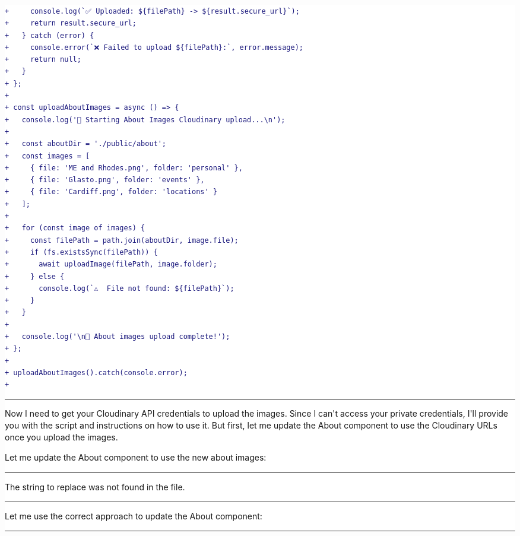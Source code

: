 ```diff
+     console.log(`✅ Uploaded: ${filePath} -> ${result.secure_url}`);
+     return result.secure_url;
+   } catch (error) {
+     console.error(`❌ Failed to upload ${filePath}:`, error.message);
+     return null;
+   }
+ };
+ 
+ const uploadAboutImages = async () => {
+   console.log('🚀 Starting About Images Cloudinary upload...\n');
+   
+   const aboutDir = './public/about';
+   const images = [
+     { file: 'ME and Rhodes.png', folder: 'personal' },
+     { file: 'Glasto.png', folder: 'events' },
+     { file: 'Cardiff.png', folder: 'locations' }
+   ];
+   
+   for (const image of images) {
+     const filePath = path.join(aboutDir, image.file);
+     if (fs.existsSync(filePath)) {
+       await uploadImage(filePath, image.folder);
+     } else {
+       console.log(`⚠️  File not found: ${filePath}`);
+     }
+   }
+   
+   console.log('\n🎉 About images upload complete!');
+ };
+ 
+ uploadAboutImages().catch(console.error);
+ 
```

</details>

---

Now I need to get your Cloudinary API credentials to upload the images. Since I can't access your private credentials, I'll provide you with the script and instructions on how to use it. But first, let me update the About component to use the Cloudinary URLs once you upload the images.

Let me update the About component to use the new about images:


---

The string to replace was not found in the file.

---

Let me use the correct approach to update the About component:


---
